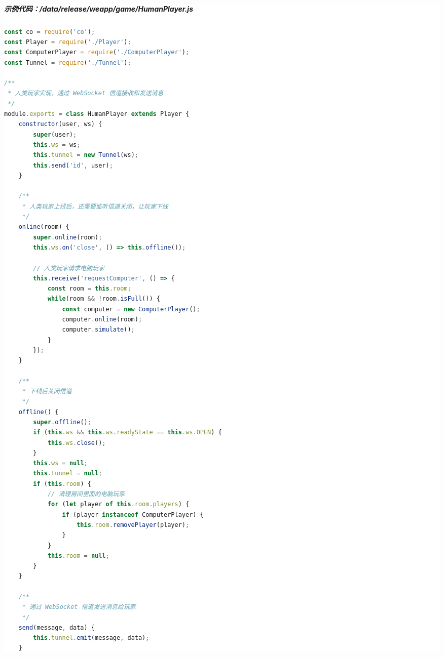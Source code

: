##### 示例代码：/data/release/weapp/game/HumanPlayer.js

```js
const co = require('co');
const Player = require('./Player');
const ComputerPlayer = require('./ComputerPlayer');
const Tunnel = require('./Tunnel');

/**
 * 人类玩家实现，通过 WebSocket 信道接收和发送消息
 */
module.exports = class HumanPlayer extends Player {
    constructor(user, ws) {
        super(user);
        this.ws = ws;
        this.tunnel = new Tunnel(ws);
        this.send('id', user);
    }

    /**
     * 人类玩家上线后，还需要监听信道关闭，让玩家下线
     */
    online(room) {
        super.online(room);
        this.ws.on('close', () => this.offline());

        // 人类玩家请求电脑玩家
        this.receive('requestComputer', () => {
            const room = this.room;
            while(room && !room.isFull()) {
                const computer = new ComputerPlayer();
                computer.online(room);
                computer.simulate();
            }
        });
    }

    /**
     * 下线后关闭信道
     */
    offline() {
        super.offline();
        if (this.ws && this.ws.readyState == this.ws.OPEN) {
            this.ws.close();
        }
        this.ws = null;
        this.tunnel = null;
        if (this.room) {
            // 清理房间里面的电脑玩家
            for (let player of this.room.players) {
                if (player instanceof ComputerPlayer) {
                    this.room.removePlayer(player);
                }
            }
            this.room = null;
        }
    }

    /**
     * 通过 WebSocket 信道发送消息给玩家
     */
    send(message, data) {
        this.tunnel.emit(message, data);
    }
```
